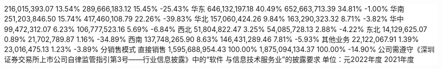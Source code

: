 216,015,393.07
13.54%
289,666,183.12
15.45%
-25.43%
华东
646,132,197.18
40.49%
652,663,713.39
34.81%
-1.00%
华南
251,203,846.50
15.74%
417,460,108.79
22.26%
-39.83%
华北
157,060,424.26
9.84%
163,290,323.32
8.71%
-3.82%
华中
99,472,312.07
6.23%
106,777,523.16
5.69%
-6.84%
西北
51,804,822.47
3.25%
54,085,728.13
2.88%
-4.22%
东北
14,129,625.07
0.89%
21,702,789.87
1.16%
-34.89%
西南
137,748,265.90
8.63%
146,431,289.46
7.81%
-5.93%
其他业务
22,122,067.91
1.39%
23,016,475.13
1.23%
-3.89%
分销售模式
直接销售
1,595,688,954.43
100.00%
1,875,094,134.37
100.00%
-14.90%
公司需遵守《深圳证券交易所上市公司自律监管指引第3号——行业信息披露》中的“软件
与信息技术服务业”的披露要求
单位：元2022年度
2021年度